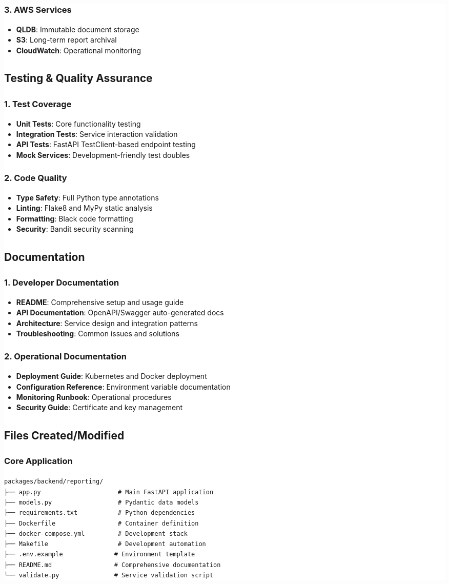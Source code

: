 ### 3. AWS Services
- **QLDB**: Immutable document storage
- **S3**: Long-term report archival
- **CloudWatch**: Operational monitoring

## Testing & Quality Assurance

### 1. Test Coverage
- **Unit Tests**: Core functionality testing
- **Integration Tests**: Service interaction validation
- **API Tests**: FastAPI TestClient-based endpoint testing
- **Mock Services**: Development-friendly test doubles

### 2. Code Quality
- **Type Safety**: Full Python type annotations
- **Linting**: Flake8 and MyPy static analysis
- **Formatting**: Black code formatting
- **Security**: Bandit security scanning

## Documentation

### 1. Developer Documentation
- **README**: Comprehensive setup and usage guide
- **API Documentation**: OpenAPI/Swagger auto-generated docs
- **Architecture**: Service design and integration patterns
- **Troubleshooting**: Common issues and solutions

### 2. Operational Documentation
- **Deployment Guide**: Kubernetes and Docker deployment
- **Configuration Reference**: Environment variable documentation
- **Monitoring Runbook**: Operational procedures
- **Security Guide**: Certificate and key management

## Files Created/Modified

### Core Application
```
packages/backend/reporting/
├── app.py                     # Main FastAPI application
├── models.py                  # Pydantic data models
├── requirements.txt           # Python dependencies
├── Dockerfile                 # Container definition
├── docker-compose.yml         # Development stack
├── Makefile                   # Development automation
├── .env.example              # Environment template
├── README.md                 # Comprehensive documentation
└── validate.py               # Service validation script
```
